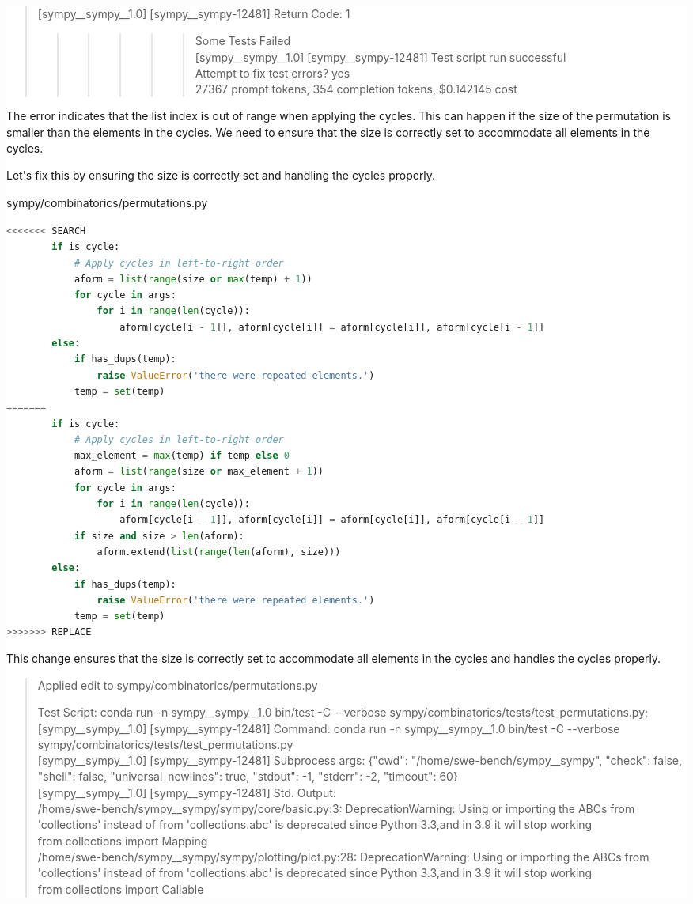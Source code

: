 >   
>    
> [sympy__sympy__1.0] [sympy__sympy-12481] Return Code: 1   
>   
> >>>>> Some Tests Failed  
> [sympy__sympy__1.0] [sympy__sympy-12481] Test script run successful   
> Attempt to fix test errors? yes  
> 27367 prompt tokens, 354 completion tokens, $0.142145 cost  

The error indicates that the list index is out of range when applying the cycles. This can happen if the size of the permutation is smaller than the elements in the cycles. We need to ensure that the size is correctly set to accommodate all elements in the cycles.

Let's fix this by ensuring the size is correctly set and handling the cycles properly.

sympy/combinatorics/permutations.py
```python
<<<<<<< SEARCH
        if is_cycle:
            # Apply cycles in left-to-right order
            aform = list(range(size or max(temp) + 1))
            for cycle in args:
                for i in range(len(cycle)):
                    aform[cycle[i - 1]], aform[cycle[i]] = aform[cycle[i]], aform[cycle[i - 1]]
        else:
            if has_dups(temp):
                raise ValueError('there were repeated elements.')
            temp = set(temp)
=======
        if is_cycle:
            # Apply cycles in left-to-right order
            max_element = max(temp) if temp else 0
            aform = list(range(size or max_element + 1))
            for cycle in args:
                for i in range(len(cycle)):
                    aform[cycle[i - 1]], aform[cycle[i]] = aform[cycle[i]], aform[cycle[i - 1]]
            if size and size > len(aform):
                aform.extend(list(range(len(aform), size)))
        else:
            if has_dups(temp):
                raise ValueError('there were repeated elements.')
            temp = set(temp)
>>>>>>> REPLACE
```

This change ensures that the size is correctly set to accommodate all elements in the cycles and handles the cycles properly.

> Applied edit to sympy/combinatorics/permutations.py  
>   
> Test Script: conda run -n sympy__sympy__1.0  bin/test -C --verbose sympy/combinatorics/tests/test_permutations.py;  
> [sympy__sympy__1.0] [sympy__sympy-12481] Command: conda run -n sympy__sympy__1.0 bin/test -C --verbose sympy/combinatorics/tests/test_permutations.py   
> [sympy__sympy__1.0] [sympy__sympy-12481] Subprocess args: {"cwd": "/home/swe-bench/sympy__sympy", "check": false, "shell": false, "universal_newlines": true, "stdout": -1, "stderr": -2, "timeout": 60}   
> [sympy__sympy__1.0] [sympy__sympy-12481] Std. Output:  
> /home/swe-bench/sympy__sympy/sympy/core/basic.py:3: DeprecationWarning: Using or importing the ABCs from 'collections' instead of from 'collections.abc' is deprecated since Python 3.3,and in 3.9 it will stop working  
>   from collections import Mapping  
> /home/swe-bench/sympy__sympy/sympy/plotting/plot.py:28: DeprecationWarning: Using or importing the ABCs from 'collections' instead of from 'collections.abc' is deprecated since Python 3.3,and in 3.9 it will stop working  
>   from collections import Callable  